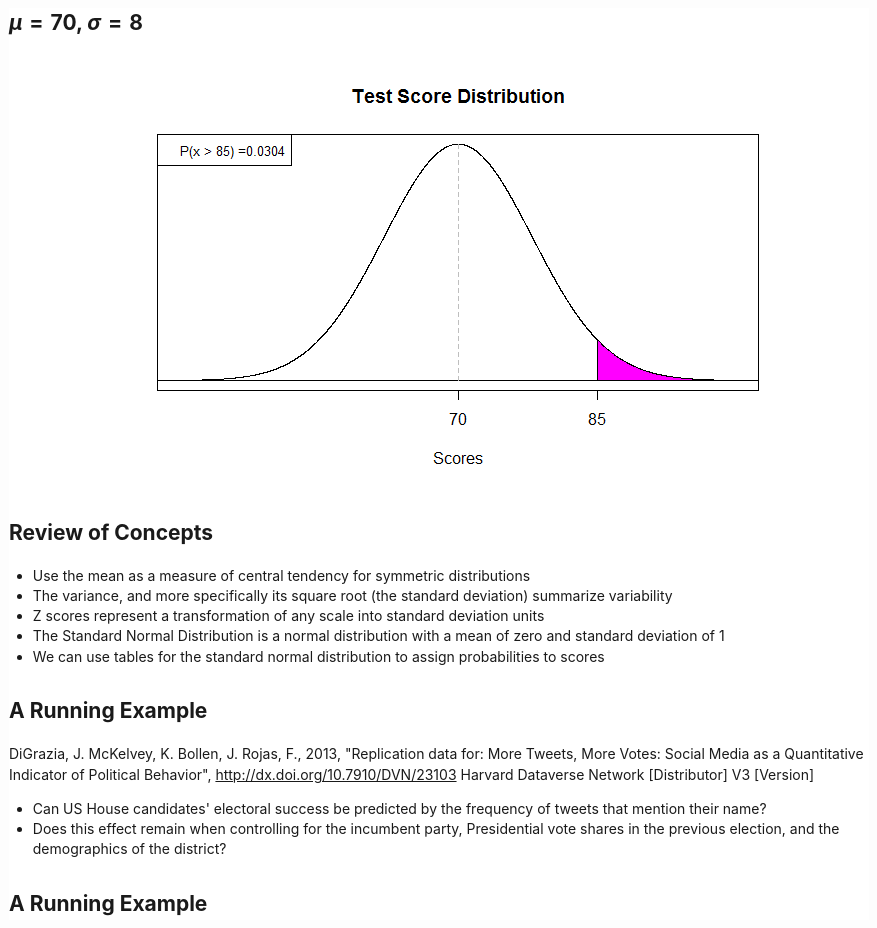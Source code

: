 ## $\mu = 70$, $\sigma = 8$

<img src="Lecture-1_files/figure-html/test6-1.png" style="display: block; margin: auto;" />


## Review of Concepts

- Use the mean as a measure of central tendency for symmetric distributions
- The variance, and more specifically its square root (the standard deviation) summarize variability
- Z scores represent a transformation of any scale into standard deviation units
- The Standard Normal Distribution is a normal distribution with a mean of zero and standard deviation of 1
- We can use tables for the standard normal distribution to assign probabilities to scores


## A Running Example

DiGrazia, J. McKelvey, K. Bollen, J. Rojas, F., 2013, "Replication data for: More Tweets, More Votes: Social Media as a Quantitative Indicator of Political Behavior", 
http://dx.doi.org/10.7910/DVN/23103 Harvard Dataverse Network [Distributor] V3 [Version] 

- Can US House candidates' electoral success be predicted by the frequency of tweets that mention their name?
- Does this effect remain when controlling for the incumbent party, Presidential vote shares in the previous election, and the demographics of the district?



## A Running Example
